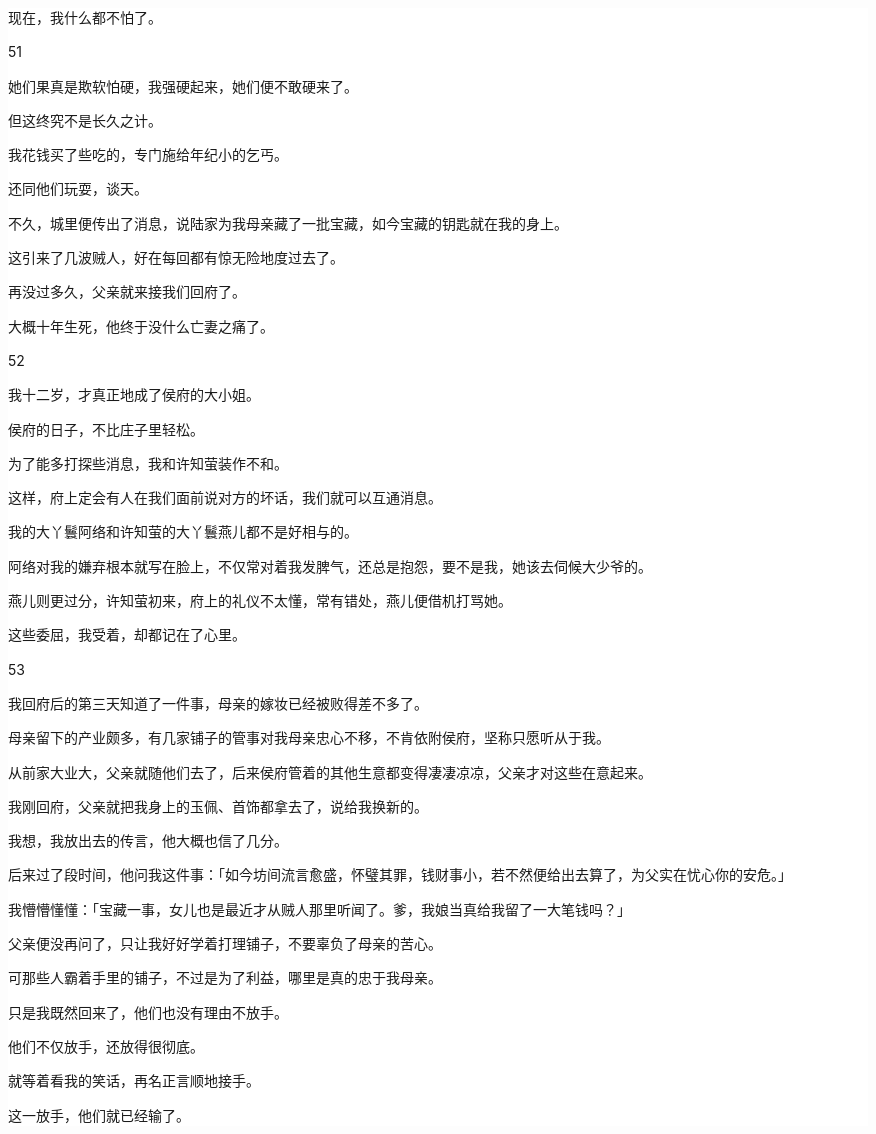 现在，我什么都不怕了。

51

她们果真是欺软怕硬，我强硬起来，她们便不敢硬来了。

但这终究不是长久之计。

我花钱买了些吃的，专门施给年纪小的乞丐。

还同他们玩耍，谈天。

不久，城里便传出了消息，说陆家为我母亲藏了一批宝藏，如今宝藏的钥匙就在我的身上。

这引来了几波贼人，好在每回都有惊无险地度过去了。

再没过多久，父亲就来接我们回府了。

大概十年生死，他终于没什么亡妻之痛了。

52

我十二岁，才真正地成了侯府的大小姐。

侯府的日子，不比庄子里轻松。

为了能多打探些消息，我和许知萤装作不和。

这样，府上定会有人在我们面前说对方的坏话，我们就可以互通消息。

我的大丫鬟阿络和许知萤的大丫鬟燕儿都不是好相与的。

阿络对我的嫌弃根本就写在脸上，不仅常对着我发脾气，还总是抱怨，要不是我，她该去伺候大少爷的。

燕儿则更过分，许知萤初来，府上的礼仪不太懂，常有错处，燕儿便借机打骂她。

这些委屈，我受着，却都记在了心里。

53

我回府后的第三天知道了一件事，母亲的嫁妆已经被败得差不多了。

母亲留下的产业颇多，有几家铺子的管事对我母亲忠心不移，不肯依附侯府，坚称只愿听从于我。

从前家大业大，父亲就随他们去了，后来侯府管着的其他生意都变得凄凄凉凉，父亲才对这些在意起来。

我刚回府，父亲就把我身上的玉佩、首饰都拿去了，说给我换新的。

我想，我放出去的传言，他大概也信了几分。

后来过了段时间，他问我这件事：「如今坊间流言愈盛，怀璧其罪，钱财事小，若不然便给出去算了，为父实在忧心你的安危。」

我懵懵懂懂：「宝藏一事，女儿也是最近才从贼人那里听闻了。爹，我娘当真给我留了一大笔钱吗？」

父亲便没再问了，只让我好好学着打理铺子，不要辜负了母亲的苦心。

可那些人霸着手里的铺子，不过是为了利益，哪里是真的忠于我母亲。

只是我既然回来了，他们也没有理由不放手。

他们不仅放手，还放得很彻底。

就等着看我的笑话，再名正言顺地接手。

这一放手，他们就已经输了。
